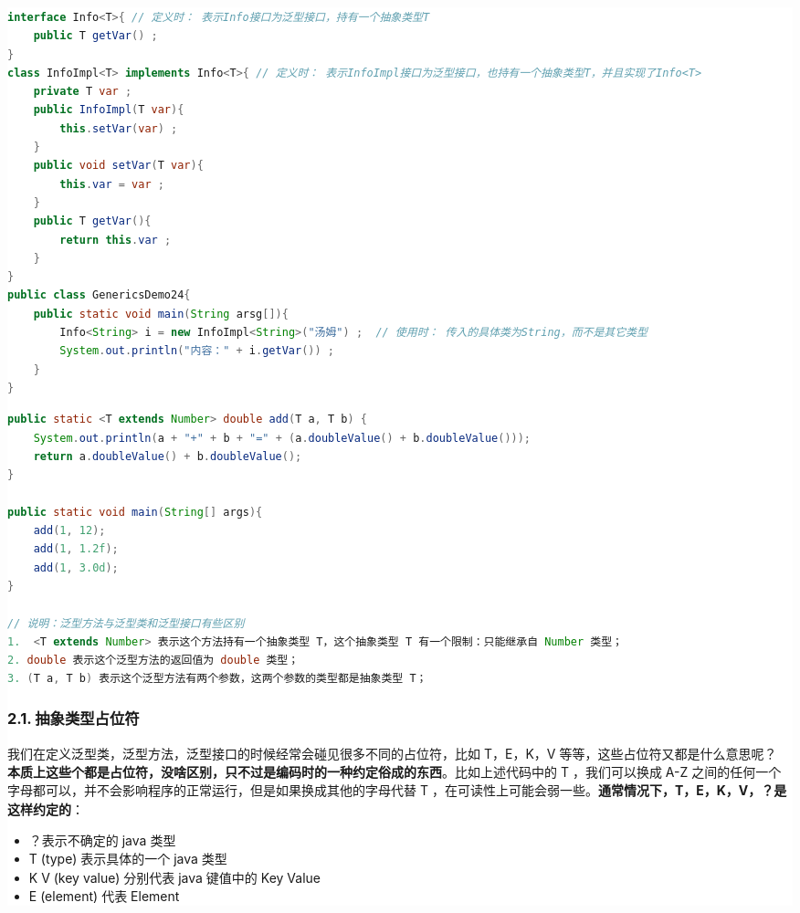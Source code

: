 ```java
interface Info<T>{ // 定义时： 表示Info接口为泛型接口，持有一个抽象类型T
    public T getVar() ;
}
class InfoImpl<T> implements Info<T>{ // 定义时： 表示InfoImpl接口为泛型接口，也持有一个抽象类型T，并且实现了Info<T>
    private T var ;
    public InfoImpl(T var){
        this.setVar(var) ;
    }
    public void setVar(T var){
        this.var = var ;
    }
    public T getVar(){
        return this.var ;
    }
}
public class GenericsDemo24{
    public static void main(String arsg[]){
        Info<String> i = new InfoImpl<String>("汤姆") ;  // 使用时： 传入的具体类为String，而不是其它类型
        System.out.println("内容：" + i.getVar()) ;
    }
}

```

```java
public static <T extends Number> double add(T a, T b) {
    System.out.println(a + "+" + b + "=" + (a.doubleValue() + b.doubleValue()));
    return a.doubleValue() + b.doubleValue();
}

public static void main(String[] args){
    add(1, 12);
    add(1, 1.2f);
    add(1, 3.0d);
}

// 说明：泛型方法与泛型类和泛型接口有些区别
1.  <T extends Number> 表示这个方法持有一个抽象类型 T，这个抽象类型 T 有一个限制：只能继承自 Number 类型；
2. double 表示这个泛型方法的返回值为 double 类型；
3. (T a, T b) 表示这个泛型方法有两个参数，这两个参数的类型都是抽象类型 T；

```

### 2.1. 抽象类型占位符

我们在定义泛型类，泛型方法，泛型接口的时候经常会碰见很多不同的占位符，比如 T，E，K，V 等等，这些占位符又都是什么意思呢？
**本质上这些个都是占位符，没啥区别，只不过是编码时的一种约定俗成的东西**。比如上述代码中的 T ，我们可以换成 A-Z 之间的任何一个 字母都可以，并不会影响程序的正常运行，但是如果换成其他的字母代替 T ，在可读性上可能会弱一些。**通常情况下，T，E，K，V，？是这样约定的**：

- ？表示不确定的 java 类型
- T (type) 表示具体的一个 java 类型
- K V (key value) 分别代表 java 键值中的 Key Value
- E (element) 代表 Element
